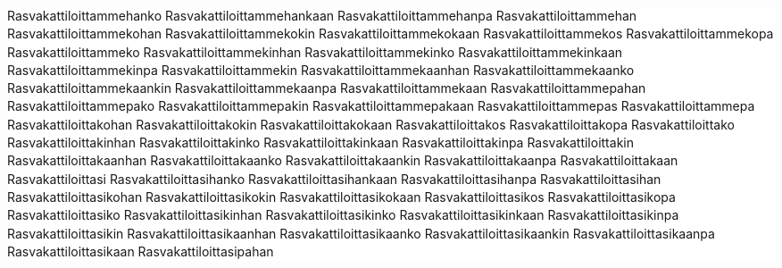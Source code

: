 Rasvakattiloittammehanko
Rasvakattiloittammehankaan
Rasvakattiloittammehanpa
Rasvakattiloittammehan
Rasvakattiloittammekohan
Rasvakattiloittammekokin
Rasvakattiloittammekokaan
Rasvakattiloittammekos
Rasvakattiloittammekopa
Rasvakattiloittammeko
Rasvakattiloittammekinhan
Rasvakattiloittammekinko
Rasvakattiloittammekinkaan
Rasvakattiloittammekinpa
Rasvakattiloittammekin
Rasvakattiloittammekaanhan
Rasvakattiloittammekaanko
Rasvakattiloittammekaankin
Rasvakattiloittammekaanpa
Rasvakattiloittammekaan
Rasvakattiloittammepahan
Rasvakattiloittammepako
Rasvakattiloittammepakin
Rasvakattiloittammepakaan
Rasvakattiloittammepas
Rasvakattiloittammepa
Rasvakattiloittakohan
Rasvakattiloittakokin
Rasvakattiloittakokaan
Rasvakattiloittakos
Rasvakattiloittakopa
Rasvakattiloittako
Rasvakattiloittakinhan
Rasvakattiloittakinko
Rasvakattiloittakinkaan
Rasvakattiloittakinpa
Rasvakattiloittakin
Rasvakattiloittakaanhan
Rasvakattiloittakaanko
Rasvakattiloittakaankin
Rasvakattiloittakaanpa
Rasvakattiloittakaan
Rasvakattiloittasi
Rasvakattiloittasihanko
Rasvakattiloittasihankaan
Rasvakattiloittasihanpa
Rasvakattiloittasihan
Rasvakattiloittasikohan
Rasvakattiloittasikokin
Rasvakattiloittasikokaan
Rasvakattiloittasikos
Rasvakattiloittasikopa
Rasvakattiloittasiko
Rasvakattiloittasikinhan
Rasvakattiloittasikinko
Rasvakattiloittasikinkaan
Rasvakattiloittasikinpa
Rasvakattiloittasikin
Rasvakattiloittasikaanhan
Rasvakattiloittasikaanko
Rasvakattiloittasikaankin
Rasvakattiloittasikaanpa
Rasvakattiloittasikaan
Rasvakattiloittasipahan